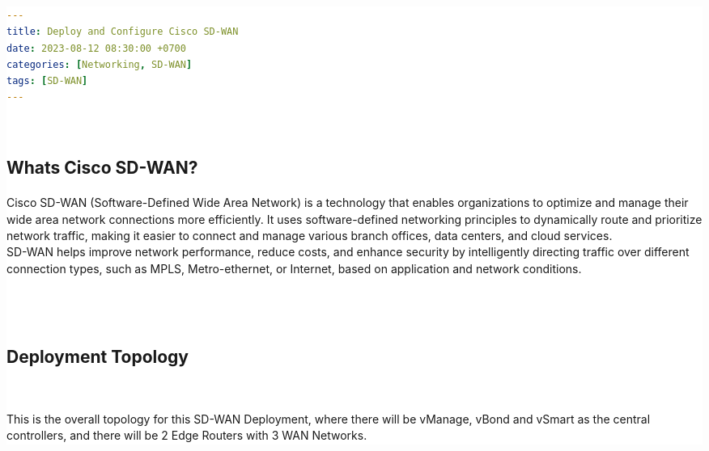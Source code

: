 ```yaml
---
title: Deploy and Configure Cisco SD-WAN
date: 2023-08-12 08:30:00 +0700
categories: [Networking, SD-WAN]
tags: [SD-WAN]
---
```


<br>

## Whats Cisco SD-WAN?

Cisco SD-WAN (Software-Defined Wide Area Network) is a technology that enables organizations to optimize and manage their wide area network connections more efficiently. It uses software-defined networking principles to dynamically route and prioritize network traffic, making it easier to connect and manage various branch offices, data centers, and cloud services.
<br>
SD-WAN helps improve network performance, reduce costs, and enhance security by intelligently directing traffic over different connection types, such as MPLS, Metro-ethernet, or Internet, based on application and network conditions.

<br>
<br>

## Deployment Topology

<br>

This is the overall topology for this SD-WAN Deployment, where there will be vManage, vBond and vSmart as the central controllers, and there will be 2 Edge Routers with 3 WAN Networks.
